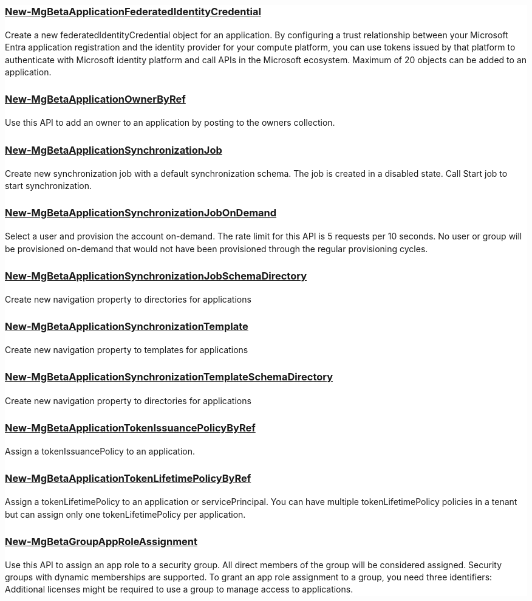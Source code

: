 ### [New-MgBetaApplicationFederatedIdentityCredential](New-MgBetaApplicationFederatedIdentityCredential.md)
Create a new federatedIdentityCredential object for an application.
By configuring a trust relationship between your Microsoft Entra application registration and the identity provider for your compute platform, you can use tokens issued by that platform to authenticate with Microsoft identity platform and call APIs in the Microsoft ecosystem.
Maximum of 20 objects can be added to an application.

### [New-MgBetaApplicationOwnerByRef](New-MgBetaApplicationOwnerByRef.md)
Use this API to add an owner to an application by posting to the owners collection.

### [New-MgBetaApplicationSynchronizationJob](New-MgBetaApplicationSynchronizationJob.md)
Create new synchronization job with a default synchronization schema.
The job is created in a disabled state.
Call Start job to start synchronization.

### [New-MgBetaApplicationSynchronizationJobOnDemand](New-MgBetaApplicationSynchronizationJobOnDemand.md)
Select a user and provision the account on-demand.
The rate limit for this API is 5 requests per 10 seconds.
No user or group will be provisioned on-demand that would not have been provisioned through the regular provisioning cycles.

### [New-MgBetaApplicationSynchronizationJobSchemaDirectory](New-MgBetaApplicationSynchronizationJobSchemaDirectory.md)
Create new navigation property to directories for applications

### [New-MgBetaApplicationSynchronizationTemplate](New-MgBetaApplicationSynchronizationTemplate.md)
Create new navigation property to templates for applications

### [New-MgBetaApplicationSynchronizationTemplateSchemaDirectory](New-MgBetaApplicationSynchronizationTemplateSchemaDirectory.md)
Create new navigation property to directories for applications

### [New-MgBetaApplicationTokenIssuancePolicyByRef](New-MgBetaApplicationTokenIssuancePolicyByRef.md)
Assign a tokenIssuancePolicy to an application.

### [New-MgBetaApplicationTokenLifetimePolicyByRef](New-MgBetaApplicationTokenLifetimePolicyByRef.md)
Assign a tokenLifetimePolicy to an application or servicePrincipal.
You can have multiple tokenLifetimePolicy policies in a tenant but can assign only one tokenLifetimePolicy per application.

### [New-MgBetaGroupAppRoleAssignment](New-MgBetaGroupAppRoleAssignment.md)
Use this API to assign an app role to a security group.
All direct members of the group will be considered assigned.
Security groups with dynamic memberships are supported.
To grant an app role assignment to a group, you need three identifiers: Additional licenses might be required to use a group to manage access to applications.
